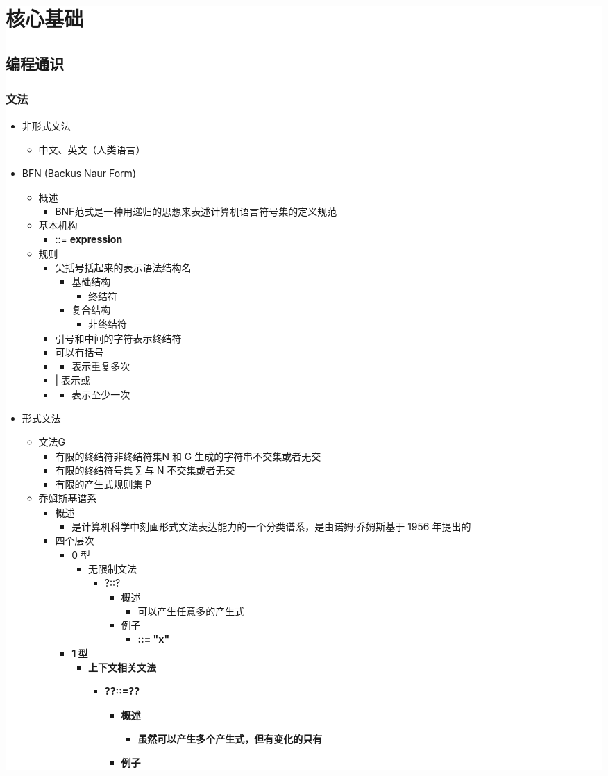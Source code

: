 # 核心基础

## 编程通识

### 文法

- 非形式文法
    - 中文、英文（人类语言）
- BFN (Backus Naur Form)
    - 概述
        - BNF范式是一种用递归的思想来表述计算机语言符号集的定义规范
    - 基本机构
        - <symbol> ::= __expression__
    - 规则
        - 尖括号括起来的表示语法结构名
            - 基础结构
                - 终结符
            - 复合结构
                - 非终结符
        - 引号和中间的字符表示终结符
        - 可以有括号
        - * 表示重复多次
        - | 表示或
        - + 表示至少一次

- 形式文法
    - 文法G
        - 有限的终结符非终结符集N 和 G 生成的字符串不交集或者无交
        - 有限的终结符号集 ∑ 与 N 不交集或者无交 
        - 有限的产生式规则集 P
    - 乔姆斯基谱系
        - 概述
            - 是计算机科学中刻画形式文法表达能力的一个分类谱系，是由诺姆·乔姆斯基于 1956 年提出的
        - 四个层次
            - 0 型
                - 无限制文法
                    - ?::?
                        - 概述
                            - 可以产生任意多的产生式
                        - 例子
                            - <a><b> ::= "x"
            - 1 型
                - 上下文相关文法
                    - ?<A>?::=?<B>?

                        - 概述

                            - 虽然可以产生多个产生式，但有变化的只有<a>

                        - 例子
